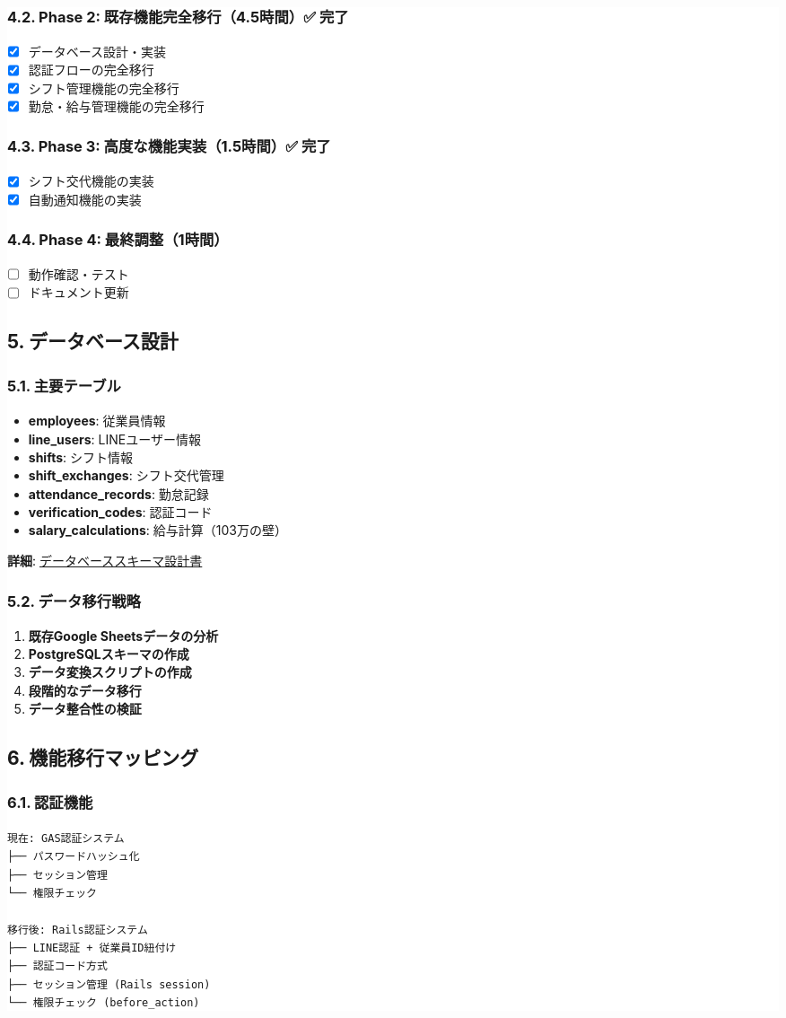 ### 4.2. Phase 2: 既存機能完全移行（4.5時間）✅ **完了**
- [x] データベース設計・実装
- [x] 認証フローの完全移行
- [x] シフト管理機能の完全移行
- [x] 勤怠・給与管理機能の完全移行

### 4.3. Phase 3: 高度な機能実装（1.5時間）✅ **完了**
- [x] シフト交代機能の実装
- [x] 自動通知機能の実装

### 4.4. Phase 4: 最終調整（1時間）
- [ ] 動作確認・テスト
- [ ] ドキュメント更新

## 5. データベース設計

### 5.1. 主要テーブル
- **employees**: 従業員情報
- **line_users**: LINEユーザー情報
- **shifts**: シフト情報
- **shift_exchanges**: シフト交代管理
- **attendance_records**: 勤怠記録
- **verification_codes**: 認証コード
- **salary_calculations**: 給与計算（103万の壁）

**詳細**: [データベーススキーマ設計書](./database-schema-design.md)

### 5.2. データ移行戦略
1. **既存Google Sheetsデータの分析**
2. **PostgreSQLスキーマの作成**
3. **データ変換スクリプトの作成**
4. **段階的なデータ移行**
5. **データ整合性の検証**

## 6. 機能移行マッピング

### 6.1. 認証機能
```
現在: GAS認証システム
├── パスワードハッシュ化
├── セッション管理
└── 権限チェック

移行後: Rails認証システム
├── LINE認証 + 従業員ID紐付け
├── 認証コード方式
├── セッション管理 (Rails session)
└── 権限チェック (before_action)
```

